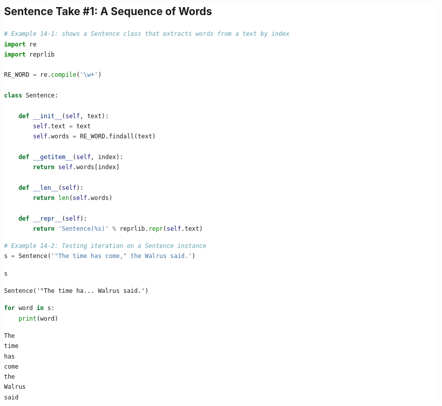 
## Sentence Take #1: A Sequence of Words


```python
# Example 14-1: shows a Sentence class that extracts words from a text by index
import re
import reprlib

RE_WORD = re.compile('\w+')

class Sentence:
    
    def __init__(self, text):
        self.text = text
        self.words = RE_WORD.findall(text)
        
    def __getitem__(self, index):
        return self.words[index]
    
    def __len__(self):
        return len(self.words)
    
    def __repr__(self):
        return 'Sentence(%s)' % reprlib.repr(self.text)
```


```python
# Example 14-2: Testing iteration on a Sentence instance
s = Sentence('"The time has come," the Walrus said.')
```


```python
s
```




    Sentence('"The time ha... Walrus said.')




```python
for word in s:
    print(word)
```

    The
    time
    has
    come
    the
    Walrus
    said
